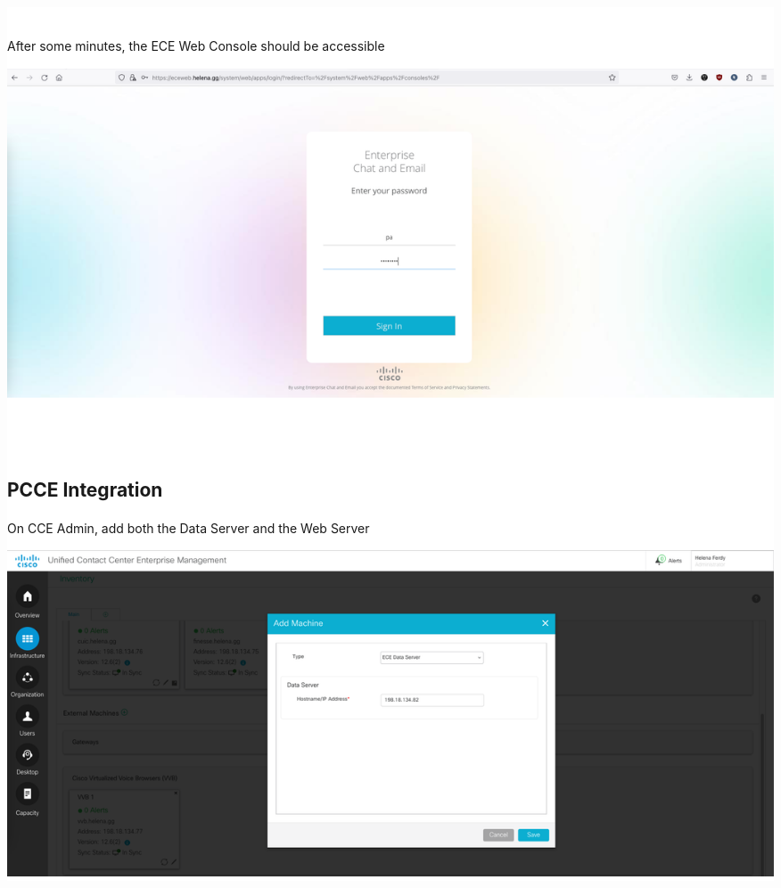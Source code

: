 <br>

After some minutes, the ECE Web Console should be accessible

![x](/static/2024-05-18-ece/34.png)

<br>
<br>

## PCCE Integration

On CCE Admin, add both the Data Server and the Web Server

![x](/static/2024-05-18-ece/35.png)
